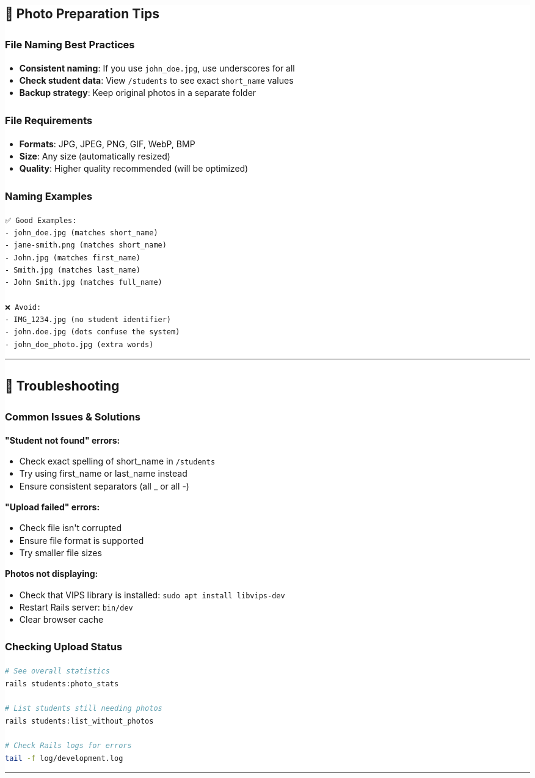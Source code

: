
## 📸 Photo Preparation Tips

### File Naming Best Practices
- **Consistent naming**: If you use `john_doe.jpg`, use underscores for all
- **Check student data**: View `/students` to see exact `short_name` values
- **Backup strategy**: Keep original photos in a separate folder

### File Requirements
- **Formats**: JPG, JPEG, PNG, GIF, WebP, BMP
- **Size**: Any size (automatically resized)
- **Quality**: Higher quality recommended (will be optimized)

### Naming Examples
```
✅ Good Examples:
- john_doe.jpg (matches short_name)
- jane-smith.png (matches short_name)  
- John.jpg (matches first_name)
- Smith.jpg (matches last_name)
- John Smith.jpg (matches full_name)

❌ Avoid:
- IMG_1234.jpg (no student identifier)
- john.doe.jpg (dots confuse the system)
- john_doe_photo.jpg (extra words)
```

---

## 🔧 Troubleshooting

### Common Issues & Solutions

**"Student not found" errors:**
- Check exact spelling of short_name in `/students`
- Try using first_name or last_name instead
- Ensure consistent separators (all _ or all -)

**"Upload failed" errors:**
- Check file isn't corrupted
- Ensure file format is supported
- Try smaller file sizes

**Photos not displaying:**
- Check that VIPS library is installed: `sudo apt install libvips-dev`
- Restart Rails server: `bin/dev`
- Clear browser cache

### Checking Upload Status
```bash
# See overall statistics
rails students:photo_stats

# List students still needing photos  
rails students:list_without_photos

# Check Rails logs for errors
tail -f log/development.log
```

---